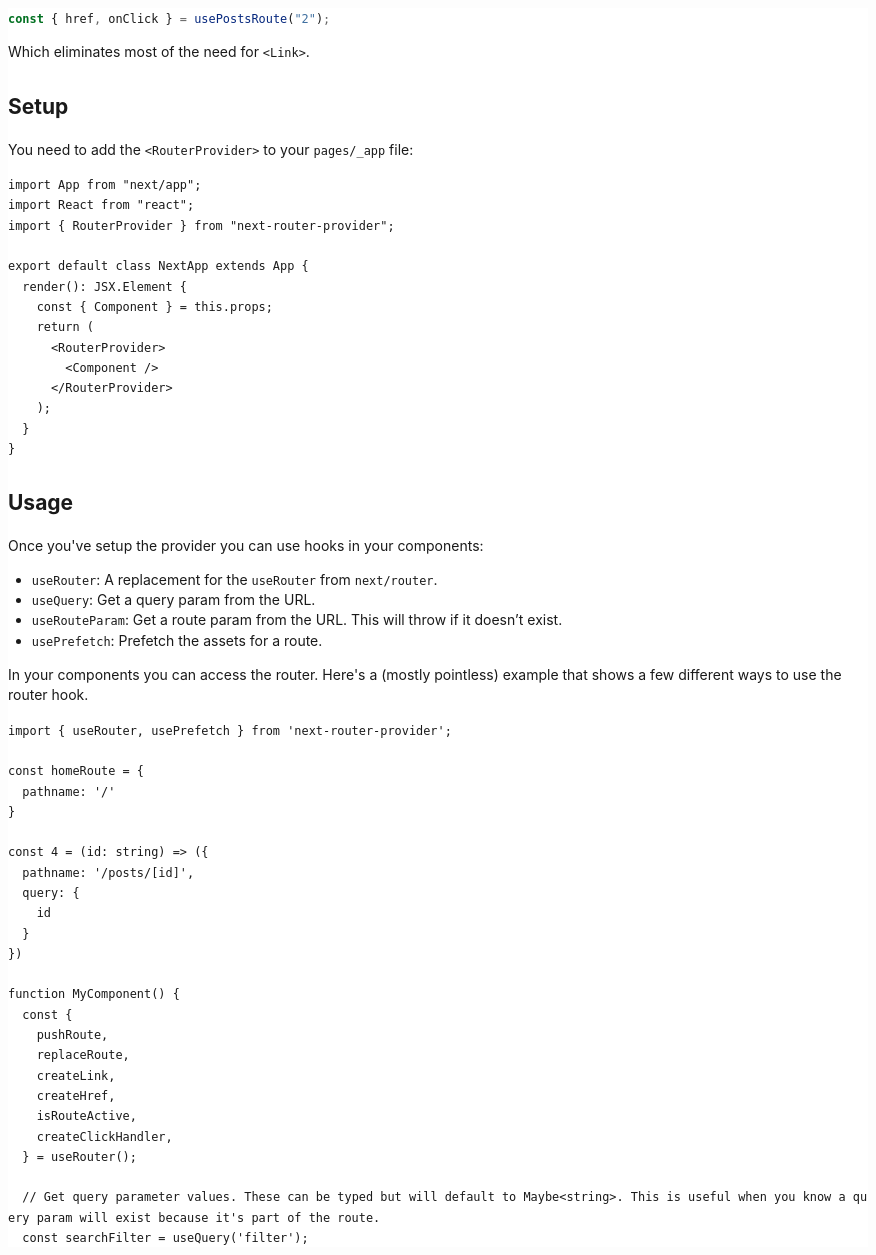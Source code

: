 ```ts
const { href, onClick } = usePostsRoute("2");
```

Which eliminates most of the need for `<Link>`.

## Setup

You need to add the `<RouterProvider>` to your `pages/_app` file:

```tsx
import App from "next/app";
import React from "react";
import { RouterProvider } from "next-router-provider";

export default class NextApp extends App {
  render(): JSX.Element {
    const { Component } = this.props;
    return (
      <RouterProvider>
        <Component />
      </RouterProvider>
    );
  }
}
```

## Usage

Once you've setup the provider you can use hooks in your components:

- `useRouter`: A replacement for the `useRouter` from `next/router`.
- `useQuery`: Get a query param from the URL.
- `useRouteParam`: Get a route param from the URL. This will throw if it doesn’t exist.
- `usePrefetch`: Prefetch the assets for a route.

In your components you can access the router. Here's a (mostly pointless) example that shows a few different ways to use the router hook.

```tsx
import { useRouter, usePrefetch } from 'next-router-provider';

const homeRoute = {
  pathname: '/'
}

const 4 = (id: string) => ({
  pathname: '/posts/[id]',
  query: {
    id
  }
})

function MyComponent() {
  const {
    pushRoute,
    replaceRoute,
    createLink,
    createHref,
    isRouteActive,
    createClickHandler,
  } = useRouter();

  // Get query parameter values. These can be typed but will default to Maybe<string>. This is useful when you know a query param will exist because it's part of the route.
  const searchFilter = useQuery('filter');
```